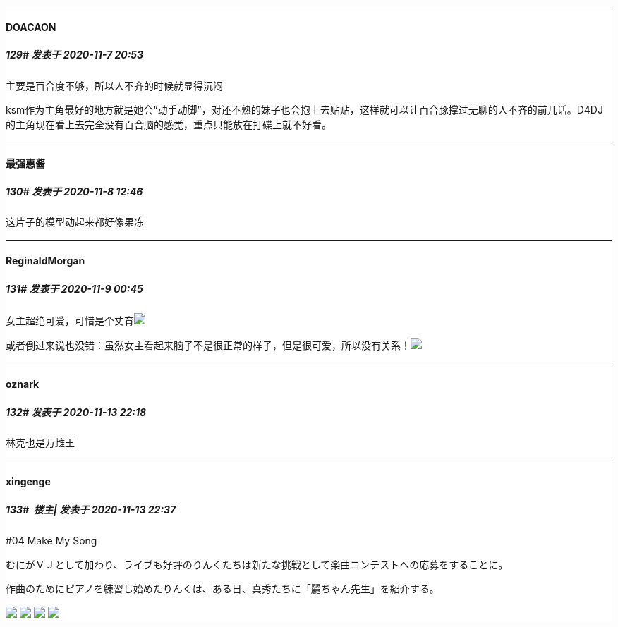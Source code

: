 
-----

####  DOACAON  
##### 129#       发表于 2020-11-7 20:53


主要是百合度不够，所以人不齐的时候就显得沉闷

ksm作为主角最好的地方就是她会“动手动脚”，对还不熟的妹子也会抱上去贴贴，这样就可以让百合豚撑过无聊的人不齐的前几话。D4DJ的主角现在看上去完全没有百合脑的感觉，重点只能放在打碟上就不好看。


-----

####  最强惠酱  
##### 130#       发表于 2020-11-8 12:46


这片子的模型动起来都好像果冻


-----

####  ReginaldMorgan  
##### 131#       发表于 2020-11-9 00:45


女主超绝可爱，可惜是个丈育<img src="https://static.saraba1st.com/image/smiley/face2017/068.png" referrerpolicy="no-referrer">

或者倒过来说也没错：虽然女主看起来脑子不是很正常的样子，但是很可爱，所以没有关系！<img src="https://static.saraba1st.com/image/smiley/face2017/177.png" referrerpolicy="no-referrer">


-----

####  oznark  
##### 132#       发表于 2020-11-13 22:18


林克也是万雌王


-----

####  xingenge  
##### 133#         楼主| 发表于 2020-11-13 22:37


#04 Make My Song


むにがＶＪとして加わり、ライブも好評のりんくたちは新たな挑戦として楽曲コンテストへの応募をすることに。

作曲のためにピアノを練習し始めたりんくは、ある日、真秀たちに「麗ちゃん先生」を紹介する。

<img src="https://p.sda1.dev/0/e5ecd6de757f857948e48508f176a863/EmtXD2lUcAEOuV9.jpg" referrerpolicy="no-referrer">
<img src="https://p.sda1.dev/0/02fecc234b2a99af5d00e1bdd17f0e41/EmtXEvGUYAU11AI.jpg" referrerpolicy="no-referrer">
<img src="https://p.sda1.dev/0/a6c38acdbfd02dd5586947f5bbef5210/EmtXFuEUYAACnXj.jpg" referrerpolicy="no-referrer">
<img src="https://p.sda1.dev/0/67372f2f80b8be984c3d5883f9eac924/EmtXIU7VQAUVcxF.jpg" referrerpolicy="no-referrer">
